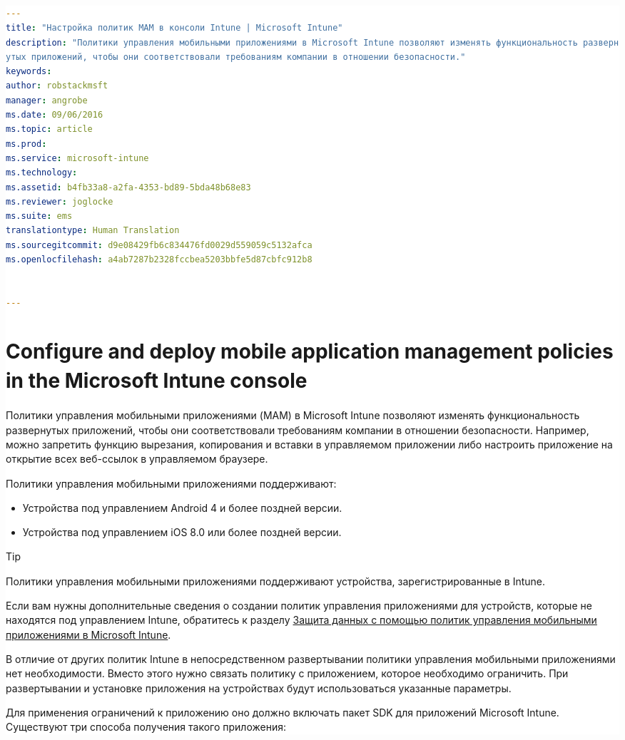 ```yaml
---
title: "Настройка политик MAM в консоли Intune | Microsoft Intune"
description: "Политики управления мобильными приложениями в Microsoft Intune позволяют изменять функциональность развернутых приложений, чтобы они соответствовали требованиям компании в отношении безопасности."
keywords: 
author: robstackmsft
manager: angrobe
ms.date: 09/06/2016
ms.topic: article
ms.prod: 
ms.service: microsoft-intune
ms.technology: 
ms.assetid: b4fb33a8-a2fa-4353-bd89-5bda48b68e83
ms.reviewer: joglocke
ms.suite: ems
translationtype: Human Translation
ms.sourcegitcommit: d9e08429fb6c834476fd0029d559059c5132afca
ms.openlocfilehash: a4ab7287b2328fccbea5203bbfe5d87cbfc912b8


---
```


# Configure and deploy mobile application management policies in the Microsoft Intune console
Политики управления мобильными приложениями (MAM) в Microsoft Intune позволяют изменять функциональность развернутых приложений, чтобы они соответствовали требованиям компании в отношении безопасности. Например, можно запретить функцию вырезания, копирования и вставки в управляемом приложении либо настроить приложение на открытие всех веб-ссылок в управляемом браузере.

Политики управления мобильными приложениями поддерживают:

-   Устройства под управлением Android 4 и более поздней версии.

-   Устройства под управлением iOS 8.0 или более поздней версии.

> [!TIP]
> Политики управления мобильными приложениями поддерживают устройства, зарегистрированные в Intune.
>
> Если вам нужны дополнительные сведения о создании политик управления приложениями для устройств, которые не находятся под управлением Intune, обратитесь к разделу [Защита данных с помощью политик управления мобильными приложениями в Microsoft Intune](protect-app-data-using-mobile-app-management-policies-with-microsoft-intune.md).

В отличие от других политик Intune в непосредственном развертывании политики управления мобильными приложениями нет необходимости. Вместо этого нужно связать политику с приложением, которое необходимо ограничить. При развертывании и установке приложения на устройствах будут использоваться указанные параметры.

Для применения ограничений к приложению оно должно включать пакет SDK для приложений Microsoft Intune. Существуют три способа получения такого приложения:

